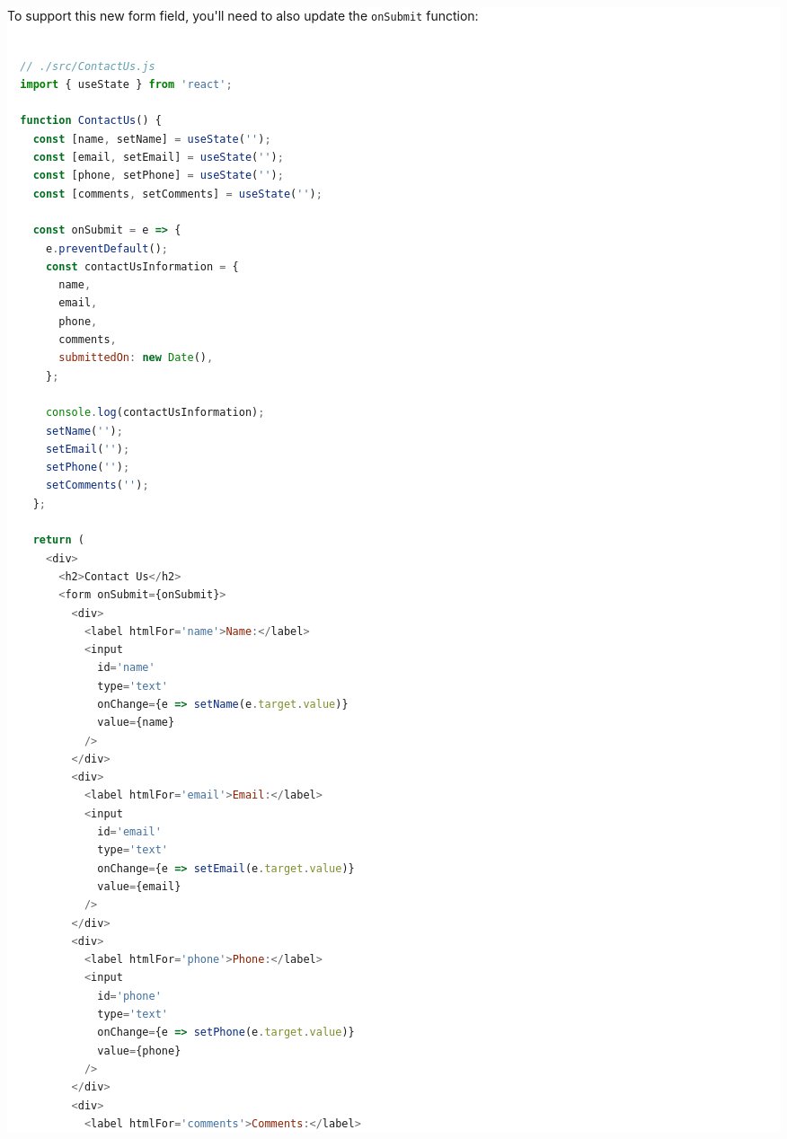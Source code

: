 To support this new form field, you'll need to also update the `onSubmit`
function:

```js

  // ./src/ContactUs.js
  import { useState } from 'react';

  function ContactUs() {
    const [name, setName] = useState('');
    const [email, setEmail] = useState('');
    const [phone, setPhone] = useState('');
    const [comments, setComments] = useState('');

    const onSubmit = e => {
      e.preventDefault();
      const contactUsInformation = {
        name,
        email,
        phone,
        comments,
        submittedOn: new Date(),
      };

      console.log(contactUsInformation);
      setName('');
      setEmail('');
      setPhone('');
      setComments('');
    };

    return (
      <div>
        <h2>Contact Us</h2>
        <form onSubmit={onSubmit}>
          <div>
            <label htmlFor='name'>Name:</label>
            <input
              id='name'
              type='text'
              onChange={e => setName(e.target.value)}
              value={name}
            />
          </div>
          <div>
            <label htmlFor='email'>Email:</label>
            <input
              id='email'
              type='text'
              onChange={e => setEmail(e.target.value)}
              value={email}
            />
          </div>
          <div>
            <label htmlFor='phone'>Phone:</label>
            <input
              id='phone'
              type='text'
              onChange={e => setPhone(e.target.value)}
              value={phone}
            />
          </div>
          <div>
            <label htmlFor='comments'>Comments:</label>
```